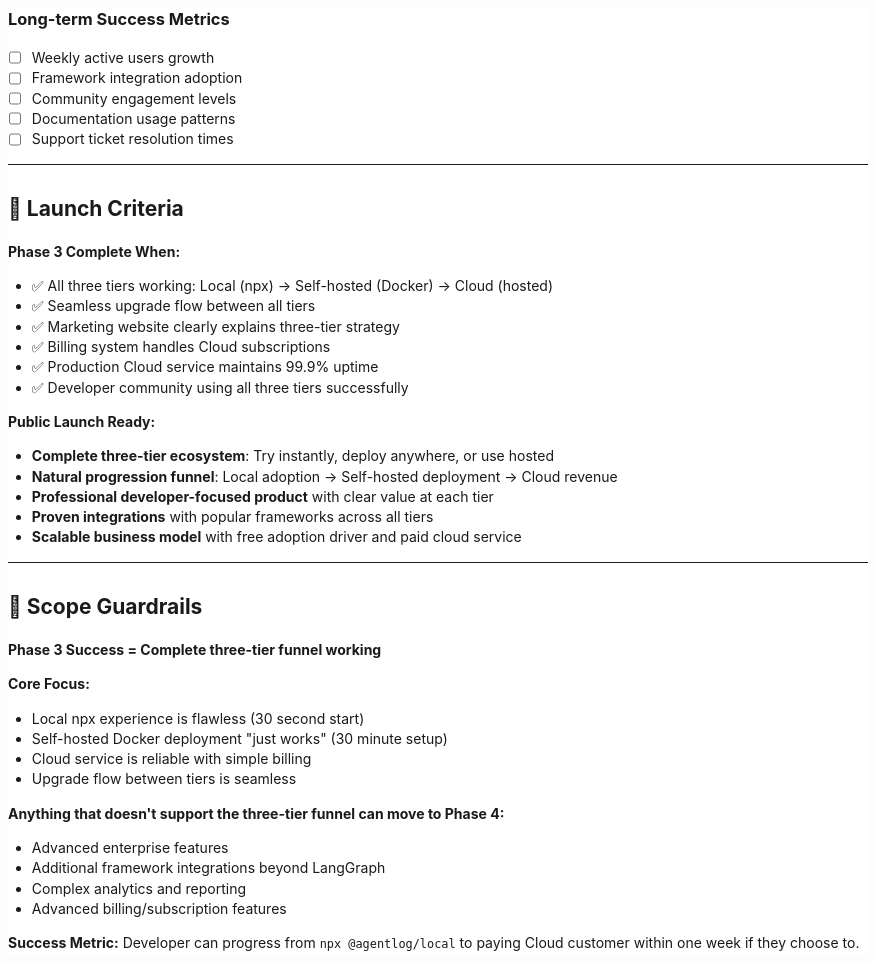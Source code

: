 ### Long-term Success Metrics

- [ ] Weekly active users growth
- [ ] Framework integration adoption
- [ ] Community engagement levels
- [ ] Documentation usage patterns
- [ ] Support ticket resolution times

---

## 🚀 Launch Criteria

**Phase 3 Complete When:**

- ✅ All three tiers working: Local (npx) → Self-hosted (Docker) → Cloud (hosted)
- ✅ Seamless upgrade flow between all tiers
- ✅ Marketing website clearly explains three-tier strategy
- ✅ Billing system handles Cloud subscriptions
- ✅ Production Cloud service maintains 99.9% uptime
- ✅ Developer community using all three tiers successfully

**Public Launch Ready:**

- **Complete three-tier ecosystem**: Try instantly, deploy anywhere, or use hosted
- **Natural progression funnel**: Local adoption → Self-hosted deployment → Cloud revenue
- **Professional developer-focused product** with clear value at each tier
- **Proven integrations** with popular frameworks across all tiers
- **Scalable business model** with free adoption driver and paid cloud service

---

## 🚦 Scope Guardrails

**Phase 3 Success = Complete three-tier funnel working**

**Core Focus:**

- Local npx experience is flawless (30 second start)
- Self-hosted Docker deployment "just works" (30 minute setup)
- Cloud service is reliable with simple billing
- Upgrade flow between tiers is seamless

**Anything that doesn't support the three-tier funnel can move to Phase 4:**

- Advanced enterprise features
- Additional framework integrations beyond LangGraph
- Complex analytics and reporting
- Advanced billing/subscription features

**Success Metric:** Developer can progress from `npx @agentlog/local` to paying Cloud customer within one week if they choose to.
